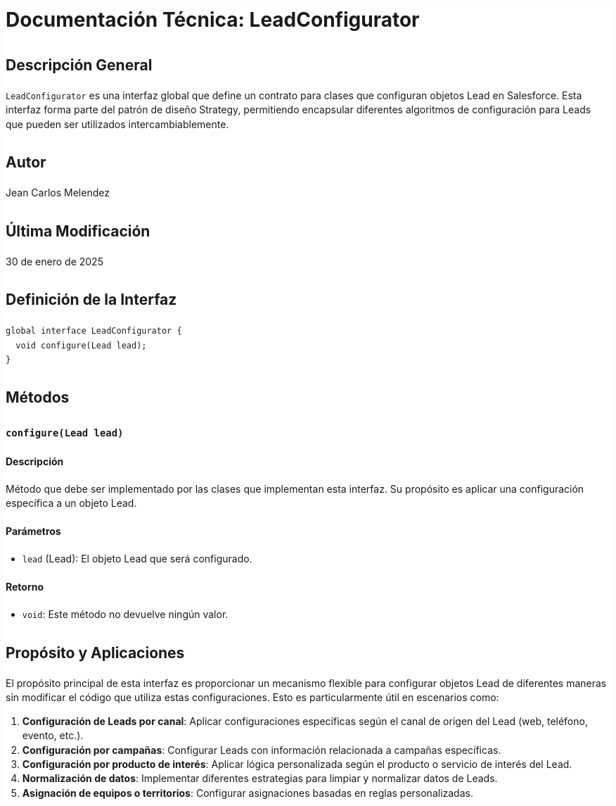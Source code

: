 # Documentación Técnica: LeadConfigurator

## Descripción General
`LeadConfigurator` es una interfaz global que define un contrato para clases que configuran objetos Lead en Salesforce. Esta interfaz forma parte del patrón de diseño Strategy, permitiendo encapsular diferentes algoritmos de configuración para Leads que pueden ser utilizados intercambiablemente.

## Autor
Jean Carlos Melendez

## Última Modificación
30 de enero de 2025

## Definición de la Interfaz

```apex
global interface LeadConfigurator {
  void configure(Lead lead);
}
```

## Métodos

### `configure(Lead lead)`

#### Descripción
Método que debe ser implementado por las clases que implementan esta interfaz. Su propósito es aplicar una configuración específica a un objeto Lead.

#### Parámetros
- `lead` (Lead): El objeto Lead que será configurado.

#### Retorno
- `void`: Este método no devuelve ningún valor.

## Propósito y Aplicaciones

El propósito principal de esta interfaz es proporcionar un mecanismo flexible para configurar objetos Lead de diferentes maneras sin modificar el código que utiliza estas configuraciones. Esto es particularmente útil en escenarios como:

1. **Configuración de Leads por canal**: Aplicar configuraciones específicas según el canal de origen del Lead (web, teléfono, evento, etc.).
2. **Configuración por campañas**: Configurar Leads con información relacionada a campañas específicas.
3. **Configuración por producto de interés**: Aplicar lógica personalizada según el producto o servicio de interés del Lead.
4. **Normalización de datos**: Implementar diferentes estrategias para limpiar y normalizar datos de Leads.
5. **Asignación de equipos o territorios**: Configurar asignaciones basadas en reglas personalizadas.
